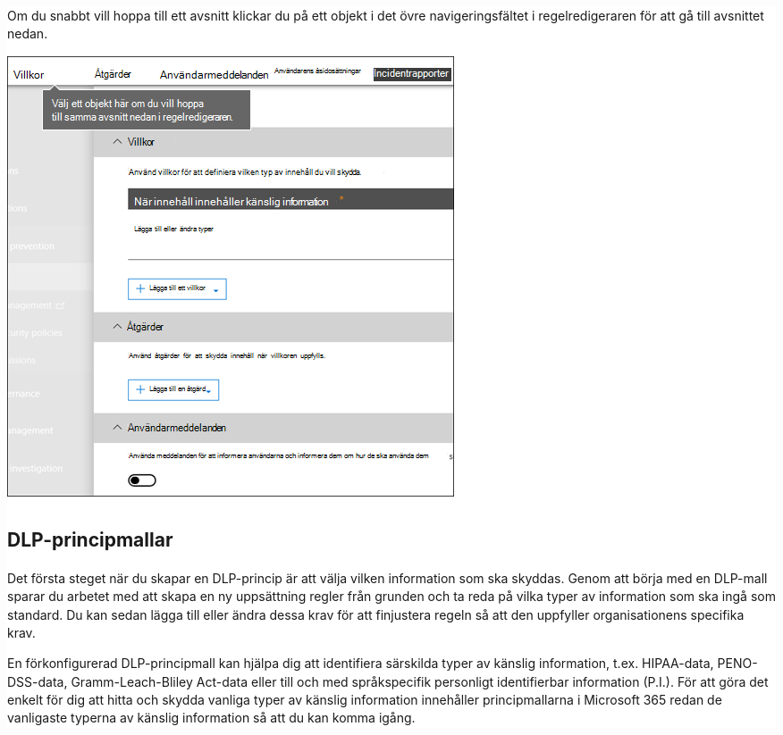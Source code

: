 Om du snabbt vill hoppa till ett avsnitt klickar du på ett objekt i det övre navigeringsfältet i regelredigeraren för att gå till avsnittet nedan.
  
![Övre navigeringsmenyn i DLP-regelredigeraren](../media/c527b97f-ca53-4c79-ad19-1a63be8a8ecc.png)
  
## <a name="dlp-policy-templates"></a>DLP-principmallar

Det första steget när du skapar en DLP-princip är att välja vilken information som ska skyddas. Genom att börja med en DLP-mall sparar du arbetet med att skapa en ny uppsättning regler från grunden och ta reda på vilka typer av information som ska ingå som standard. Du kan sedan lägga till eller ändra dessa krav för att finjustera regeln så att den uppfyller organisationens specifika krav.
  
En förkonfigurerad DLP-principmall kan hjälpa dig att identifiera särskilda typer av känslig information, t.ex. HIPAA-data, PENO-DSS-data, Gramm-Leach-Bliley Act-data eller till och med språkspecifik personligt identifierbar information (P.I.). För att göra det enkelt för dig att hitta och skydda vanliga typer av känslig information innehåller principmallarna i Microsoft 365 redan de vanligaste typerna av känslig information så att du kan komma igång.
  